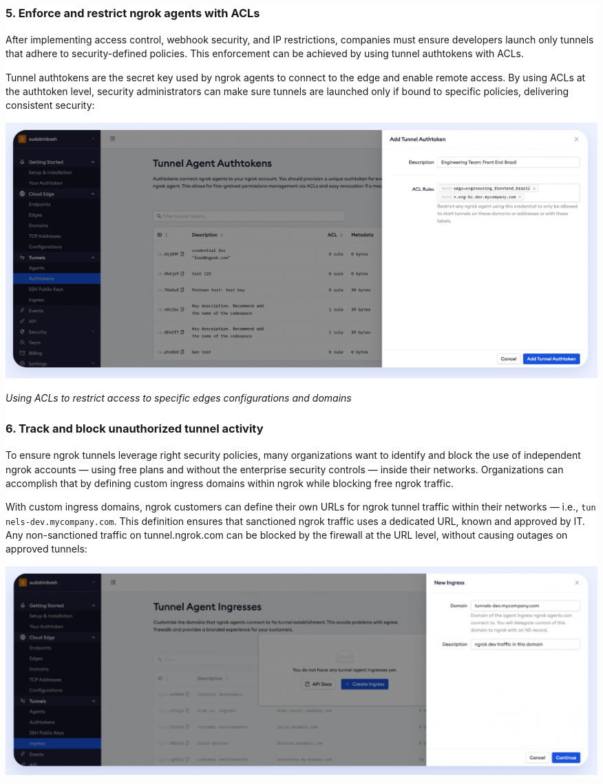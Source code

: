 
### 5. Enforce and restrict ngrok agents with ACLs

After implementing access control, webhook security, and IP restrictions, companies must ensure developers launch only tunnels that adhere to security-defined policies. This enforcement can be achieved by using tunnel authtokens with ACLs.

Tunnel authtokens are the secret key used by ngrok agents to connect to the edge and enable remote access. By using ACLs at the authtoken level, security administrators can make sure tunnels are launched only if bound to specific policies, delivering consistent security:

![Using ACLs to restrict access to specific edges configurations and domains](img/11.png)

_Using ACLs to restrict access to specific edges configurations and domains_

### 6. Track and block unauthorized tunnel activity

To ensure ngrok tunnels leverage right security policies, many organizations want to identify and block the use of independent ngrok accounts — using free plans and without the enterprise security controls — inside their networks. Organizations can accomplish that by defining custom ingress domains within ngrok while blocking free ngrok traffic.

With custom ingress domains, ngrok customers can define their own URLs for ngrok tunnel traffic within their networks — i.e., `tunnels-dev.mycompany.com`. This definition ensures that sanctioned ngrok traffic uses a dedicated URL, known and approved by IT. Any non-sanctioned traffic on tunnel.ngrok.com can be blocked by the firewall at the URL level, without causing outages on approved tunnels:

![Defining a custom ingress: Picking an address](img/12.png)
